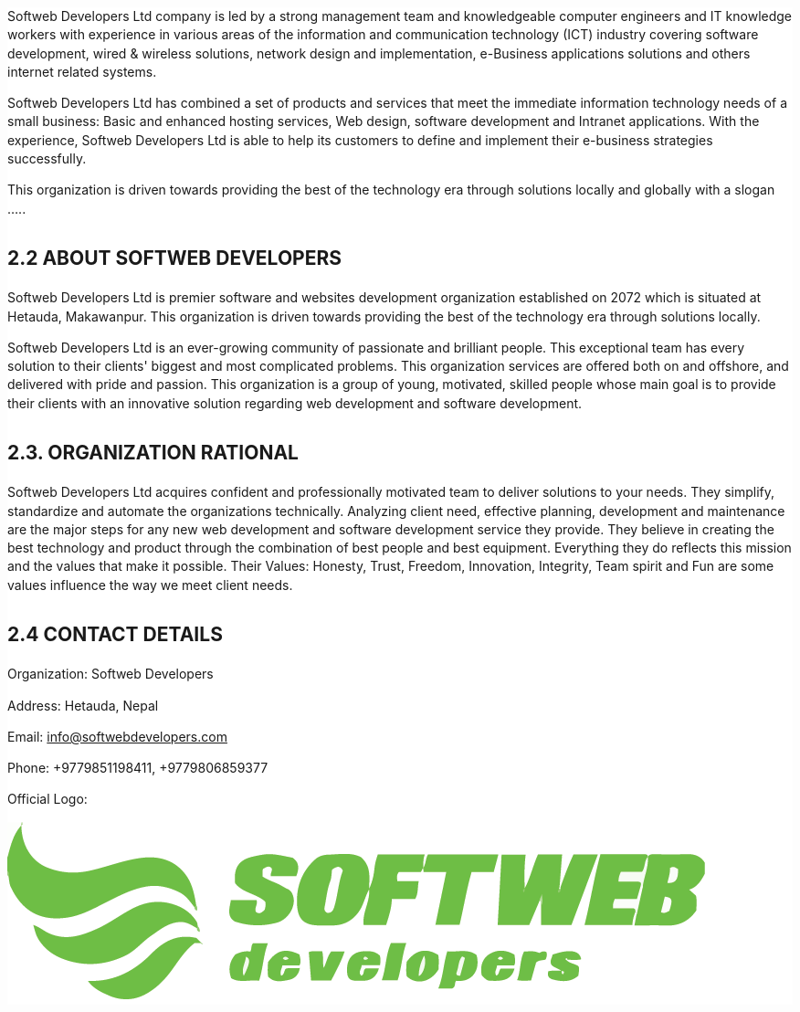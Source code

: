 Softweb Developers Ltd company is led by a strong management team and knowledgeable computer engineers and IT knowledge workers with experience in various areas of the information and communication technology (ICT) industry covering software development, wired & wireless solutions, network design and implementation, e-Business applications solutions and others internet related systems.

Softweb Developers Ltd has combined a set of products and services that meet the immediate information technology needs of a small business: Basic and enhanced hosting services, Web design, software development and Intranet applications. With the experience, Softweb Developers Ltd is able to help its customers to define and implement their e-business strategies successfully.

This organization is driven towards providing the best of the technology era through solutions locally and globally with a slogan …..

2.2 ABOUT SOFTWEB DEVELOPERS
----------------------------

Softweb Developers Ltd is premier software and websites development organization established on 2072 which is situated at Hetauda, Makawanpur. This organization is driven towards providing the best of the technology era through solutions locally.

Softweb Developers Ltd is an ever-growing community of passionate and brilliant people. This exceptional team has every solution to their clients' biggest and most complicated problems. This organization services are offered both on and offshore, and delivered with pride and passion. This organization is a group of young, motivated, skilled people whose main goal is to provide their clients with an innovative solution regarding web development and software development.

2.3. ORGANIZATION RATIONAL
--------------------------

Softweb Developers Ltd acquires confident and professionally motivated team to deliver solutions to your needs. They simplify, standardize and automate the organizations technically. Analyzing client need, effective planning, development and maintenance are the major steps for any new web development and software development service they provide. They believe in creating the best technology and product through the combination of best people and best equipment. Everything they do reflects this mission and the values that make it possible. Their Values: Honesty, Trust, Freedom, Innovation, Integrity, Team spirit and Fun are some values influence the way we meet client needs.

2.4 CONTACT DETAILS
-------------------

Organization: Softweb Developers

Address: Hetauda, Nepal

Email: info@softwebdevelopers.com

Phone: +9779851198411, +9779806859377

Official Logo:

![](presentation/softweb.png)
